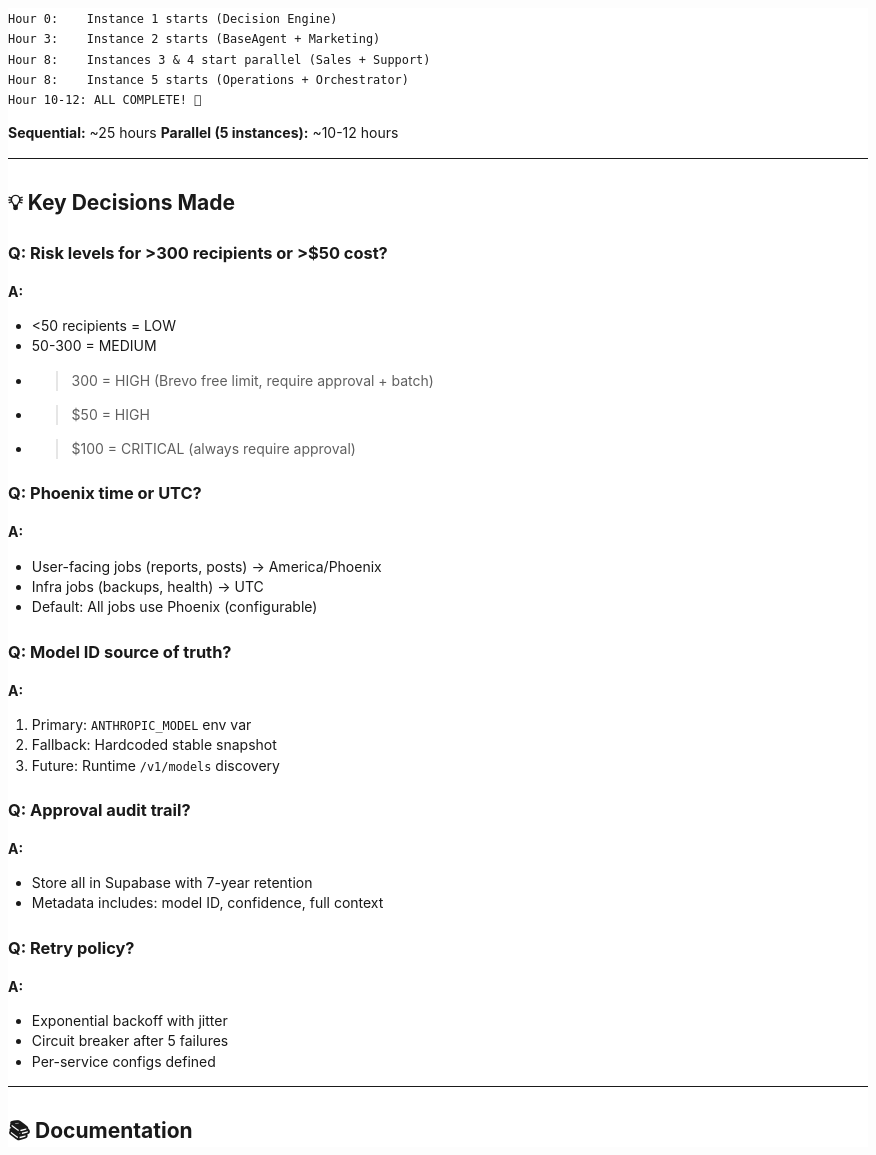 ```
Hour 0:    Instance 1 starts (Decision Engine)
Hour 3:    Instance 2 starts (BaseAgent + Marketing)
Hour 8:    Instances 3 & 4 start parallel (Sales + Support)
Hour 8:    Instance 5 starts (Operations + Orchestrator)
Hour 10-12: ALL COMPLETE! 🎉
```

**Sequential:** ~25 hours
**Parallel (5 instances):** ~10-12 hours

---

## 💡 Key Decisions Made

### Q: Risk levels for >300 recipients or >$50 cost?
**A:**
- <50 recipients = LOW
- 50-300 = MEDIUM
- >300 = HIGH (Brevo free limit, require approval + batch)
- >$50 = HIGH
- >$100 = CRITICAL (always require approval)

### Q: Phoenix time or UTC?
**A:**
- User-facing jobs (reports, posts) → America/Phoenix
- Infra jobs (backups, health) → UTC
- Default: All jobs use Phoenix (configurable)

### Q: Model ID source of truth?
**A:**
1. Primary: `ANTHROPIC_MODEL` env var
2. Fallback: Hardcoded stable snapshot
3. Future: Runtime `/v1/models` discovery

### Q: Approval audit trail?
**A:**
- Store all in Supabase with 7-year retention
- Metadata includes: model ID, confidence, full context

### Q: Retry policy?
**A:**
- Exponential backoff with jitter
- Circuit breaker after 5 failures
- Per-service configs defined

---

## 📚 Documentation
